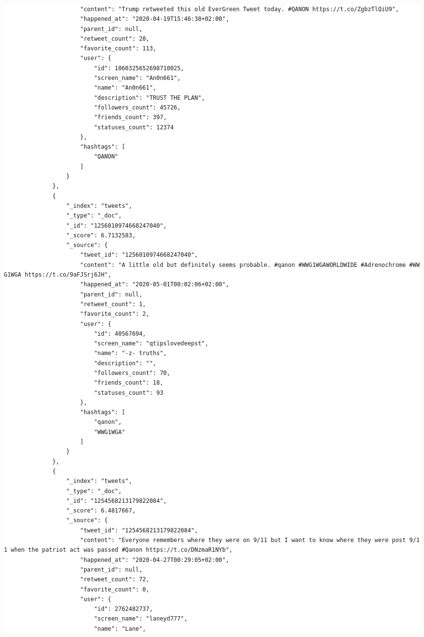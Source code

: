                           "content": "Trump retweeted this old EverGreen Tweet today. #QANON https://t.co/ZgbzTlQiU9",
                          "happened_at": "2020-04-19T15:46:38+02:00",
                          "parent_id": null,
                          "retweet_count": 28,
                          "favorite_count": 113,
                          "user": {
                              "id": 1060325652698710025,
                              "screen_name": "An0n661",
                              "name": "An0n661",
                              "description": "TRUST THE PLAN",
                              "followers_count": 45726,
                              "friends_count": 397,
                              "statuses_count": 12374
                          },
                          "hashtags": [
                              "QANON"
                          ]
                      }
                  },
                  {
                      "_index": "tweets",
                      "_type": "_doc",
                      "_id": "1256010974668247040",
                      "_score": 6.7132583,
                      "_source": {
                          "tweet_id": "1256010974668247040",
                          "content": "A little old but definitely seems probable. #qanon #WWG1WGAWORLDWIDE #Adrenochrome #WWG1WGA https://t.co/9aFJSrj6JH",
                          "happened_at": "2020-05-01T00:02:06+02:00",
                          "parent_id": null,
                          "retweet_count": 1,
                          "favorite_count": 2,
                          "user": {
                              "id": 40567694,
                              "screen_name": "qtipslovedeepst",
                              "name": "-z- truths",
                              "description": "",
                              "followers_count": 70,
                              "friends_count": 18,
                              "statuses_count": 93
                          },
                          "hashtags": [
                              "qanon",
                              "WWG1WGA"
                          ]
                      }
                  },
                  {
                      "_index": "tweets",
                      "_type": "_doc",
                      "_id": "1254568213179822084",
                      "_score": 6.4817667,
                      "_source": {
                          "tweet_id": "1254568213179822084",
                          "content": "Everyone remembers where they were on 9/11 but I want to know where they were post 9/11 when the patriot act was passed #Qanon https://t.co/DNzmaR1NYb",
                          "happened_at": "2020-04-27T00:29:05+02:00",
                          "parent_id": null,
                          "retweet_count": 72,
                          "favorite_count": 0,
                          "user": {
                              "id": 2762482737,
                              "screen_name": "laneyd777",
                              "name": "Lane",
